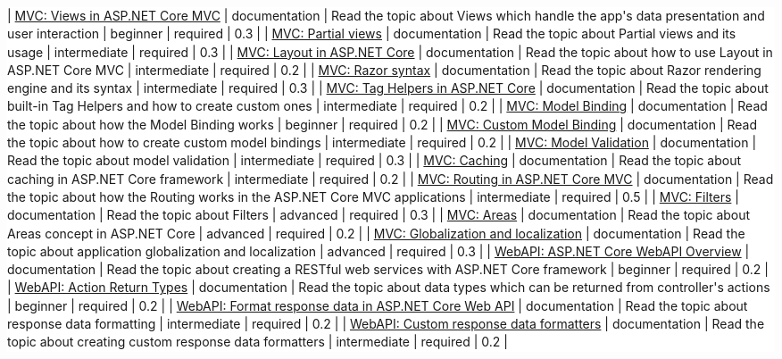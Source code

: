 | [MVC: Views in ASP.NET Core MVC](https://docs.microsoft.com/en-us/aspnet/core/mvc/views/overview?view=aspnetcore-3.0)                                                           | documentation | Read the topic about Views which handle the app's data presentation and user interaction             | beginner     | required | 0.3            |
| [MVC: Partial views](https://docs.microsoft.com/en-us/aspnet/core/mvc/views/partial?view=aspnetcore-3.0)                                                                        | documentation | Read the topic about Partial views and its usage                                                     | intermediate | required | 0.3            |
| [MVC: Layout in ASP.NET Core](https://docs.microsoft.com/en-us/aspnet/core/mvc/views/layout?view=aspnetcore-3.0)                                                                | documentation | Read the topic about how to use Layout in ASP.NET Core MVC                                           | intermediate | required | 0.2            |
| [MVC: Razor syntax](https://docs.microsoft.com/en-us/aspnet/core/mvc/views/razor?view=aspnetcore-3.0)                                                                           | documentation | Read the topic about Razor rendering engine and its syntax                                           | intermediate | required | 0.3            |
| [MVC: Tag Helpers in ASP.NET Core](https://docs.microsoft.com/en-us/aspnet/core/mvc/views/tag-helpers/intro?view=aspnetcore-3.0)                                                | documentation | Read the topic about built-in Tag Helpers and how to create custom ones                              | intermediate | required | 0.2            |
| [MVC: Model Binding](https://docs.microsoft.com/en-us/aspnet/core/mvc/models/model-binding?view=aspnetcore-3.0)                                                                 | documentation | Read the topic about how the Model Binding works                                                     | beginner     | required | 0.2            |
| [MVC: Custom Model Binding](https://docs.microsoft.com/en-us/aspnet/core/mvc/advanced/custom-model-binding?view=aspnetcore-3.0)                                                 | documentation | Read the topic about how to create custom model bindings                                             | intermediate | required | 0.2            |
| [MVC: Model Validation](https://docs.microsoft.com/en-us/aspnet/core/mvc/models/validation?view=aspnetcore-3.0)                                                                 | documentation | Read the topic about model validation                                                                | intermediate | required | 0.3            |
| [MVC: Caching](https://docs.microsoft.com/en-us/aspnet/core/performance/caching/response?view=aspnetcore-3.0)                                                                   | documentation | Read the topic about caching in ASP.NET Core framework                                               | intermediate | required | 0.2            |
| [MVC: Routing in ASP.NET Core MVC](https://docs.microsoft.com/en-us/aspnet/core/mvc/controllers/routing?view=aspnetcore-3.0)                                                    | documentation | Read the topic about how the Routing works in the ASP.NET Core MVC applications                      | intermediate | required | 0.5            |
| [MVC: Filters](https://docs.microsoft.com/en-us/aspnet/core/mvc/controllers/filters?view=aspnetcore-3.0)                                                                        | documentation | Read the topic about Filters                                                                         | advanced     | required | 0.3            |
| [MVC: Areas](https://docs.microsoft.com/en-us/aspnet/core/mvc/controllers/areas?view=aspnetcore-3.0)                                                                            | documentation | Read the topic about Areas concept in ASP.NET Core                                                   | advanced     | required | 0.2            |
| [MVC: Globalization and localization](https://docs.microsoft.com/en-us/aspnet/core/fundamentals/localization?view=aspnetcore-3.0)                                               | documentation | Read the topic about application globalization and localization                                      | advanced     | required | 0.3            |
| [WebAPI: ASP.NET Core WebAPI Overview](https://docs.microsoft.com/en-us/aspnet/core/web-api/?view=aspnetcore-3.0)                                                               | documentation | Read the topic about creating a RESTful web services with ASP.NET Core framework                     | beginner     | required | 0.2            |
| [WebAPI: Action Return Types](https://docs.microsoft.com/en-us/aspnet/core/web-api/action-return-types?view=aspnetcore-3.0)                                                     | documentation | Read the topic about data types which can be returned from controller's actions                      | beginner     | required | 0.2            |
| [WebAPI: Format response data in ASP.NET Core Web API](https://docs.microsoft.com/en-us/aspnet/core/web-api/advanced/formatting?view=aspnetcore-3.0)                            | documentation | Read the topic about response data formatting                                                        | intermediate | required | 0.2            |
| [WebAPI: Custom response data formatters](https://docs.microsoft.com/en-us/aspnet/core/web-api/advanced/custom-formatters?view=aspnetcore-3.0)                                  | documentation | Read the topic about creating custom response data formatters                                        | intermediate | required | 0.2            |